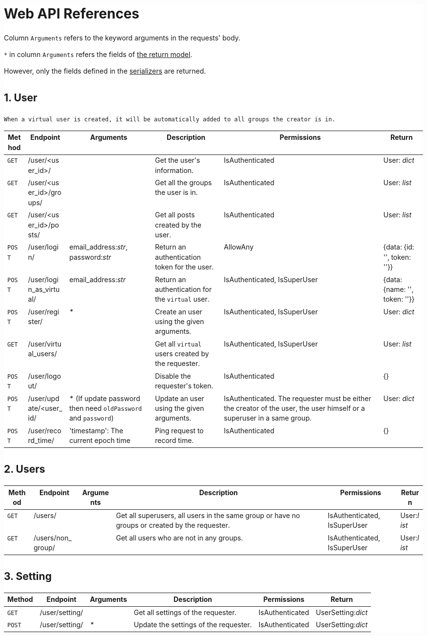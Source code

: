 # Web API References

Column `Arguments` refers to the keyword arguments in the requests' body.

`*` in column `Arguments` refers the fields of [the return model](./kidsbook/models.py).

However, only the fields defined in the [serializers](./kidsbook/serializers.py) are returned.

## 1. User

```
When a virtual user is created, it will be automatically added to all groups the creator is in.
```

Method | Endpoint | Arguments | Description | Permissions | Return
--- | --- | --- | --- | --- | --- |
`GET` | /user/<user_id>/ | | Get the user's information. | IsAuthenticated | User: *dict*
`GET` | /user/<user_id>/groups/ | | Get all the groups the user is in. | IsAuthenticated | User: *list*
`GET` | /user/<user_id>/posts/ | | Get all posts created by the user. | IsAuthenticated | User: *list*
`POST` | /user/login/ | email_address:*str*, password:*str* | Return an authentication token for the user. | AllowAny | {data: {id: '', token: ''}}
`POST` | /user/login_as_virtual/ | email_address:*str* | Return an authentication for the `virtual` user. | IsAuthenticated, IsSuperUser | {data: {name: '', token: ''}}
`POST` | /user/register/ | * | Create an user using the given arguments. | IsAuthenticated, IsSuperUser | User: *dict*
`GET` | /user/virtual_users/ | | Get all `virtual` users created by the requester. | IsAuthenticated, IsSuperUser | User: *list*
`POST` | /user/logout/ | | Disable the requester's token. | IsAuthenticated | {}
`POST` | /user/update/<user_id/ | * (If update password then need `oldPassword` and `password`) | Update an user using the given arguments. | IsAuthenticated. The requester must be either the creator of the user, the user himself or a superuser in a same group. | User: *dict*
`POST` | /user/record_time/ |'timestamp': The current epoch time | Ping request to record time. | IsAuthenticated | {}


## 2. Users

Method | Endpoint | Arguments | Description | Permissions | Return
--- | --- | --- | --- | --- | --- |
`GET` | /users/ | | Get all superusers, all users in the same group or have no groups or created by the requester. | IsAuthenticated, IsSuperUser | User:*list*
`GET` | /users/non_group/ | | Get all users who are not in any groups. | IsAuthenticated, IsSuperUser | User:*list*

## 3. Setting
Method | Endpoint | Arguments | Description | Permissions | Return
--- | --- | --- | --- | --- | --- |
`GET` | /user/setting/ | | Get all settings of the requester. | IsAuthenticated | UserSetting:*dict*
`POST` | /user/setting/ | * | Update the settings of the requester. | IsAuthenticated | UserSetting:*dict*
